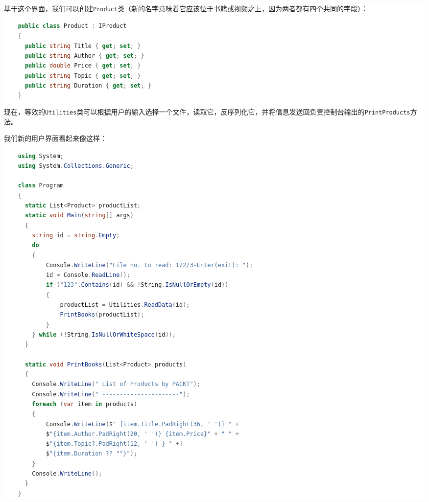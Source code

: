基于这个界面，我们可以创建`Product`类（新的名字意味着它应该位于书籍或视频之上，因为两者都有四个共同的字段）：

```cs
    public class Product : IProduct 
    { 
      public string Title { get; set; } 
      public string Author { get; set; } 
      public double Price { get; set; } 
      public string Topic { get; set; } 
      public string Duration { get; set; } 
    } 
```

现在，等效的`Utilities`类可以根据用户的输入选择一个文件，读取它，反序列化它，并将信息发送回负责控制台输出的`PrintProducts`方法。

我们新的用户界面看起来像这样：

```cs
    using System;
    using System.Collections.Generic;

    class Program
    {
      static List<Product> productList;
      static void Main(string[] args)
      {
        string id = string.Empty;
        do
        {
            Console.WriteLine("File no. to read: 1/2/3-Enter(exit): ");
            id = Console.ReadLine();
            if ("123".Contains(id) && !String.IsNullOrEmpty(id))
            {
                productList = Utilities.ReadData(id);
                PrintBooks(productList);
            }
        } while (!String.IsNullOrWhiteSpace(id));
      }

      static void PrintBooks(List<Product> products)
      {
        Console.WriteLine(" List of Products by PACKT");
        Console.WriteLine(" ----------------------");
        foreach (var item in products)
        {
            Console.WriteLine($" {item.Title.PadRight(36, ' ')} " +
            $"{item.Author.PadRight(20, ' ')} {item.Price}" + " " +
            $"{item.Topic?.PadRight(12, ' ') } " +]
            $"{item.Duration ?? ""}");
        }
        Console.WriteLine();
      }
    }
```
